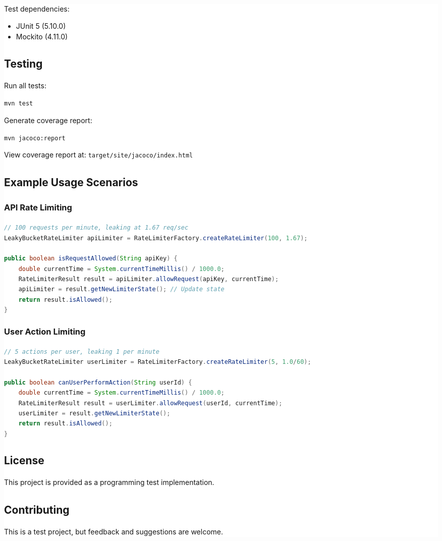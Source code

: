 Test dependencies:
- JUnit 5 (5.10.0)
- Mockito (4.11.0)

## Testing

Run all tests:
```bash
mvn test
```

Generate coverage report:
```bash
mvn jacoco:report
```

View coverage report at: `target/site/jacoco/index.html`

## Example Usage Scenarios

### API Rate Limiting
```java
// 100 requests per minute, leaking at 1.67 req/sec
LeakyBucketRateLimiter apiLimiter = RateLimiterFactory.createRateLimiter(100, 1.67);

public boolean isRequestAllowed(String apiKey) {
    double currentTime = System.currentTimeMillis() / 1000.0;
    RateLimiterResult result = apiLimiter.allowRequest(apiKey, currentTime);
    apiLimiter = result.getNewLimiterState(); // Update state
    return result.isAllowed();
}
```

### User Action Limiting
```java
// 5 actions per user, leaking 1 per minute
LeakyBucketRateLimiter userLimiter = RateLimiterFactory.createRateLimiter(5, 1.0/60);

public boolean canUserPerformAction(String userId) {
    double currentTime = System.currentTimeMillis() / 1000.0;
    RateLimiterResult result = userLimiter.allowRequest(userId, currentTime);
    userLimiter = result.getNewLimiterState();
    return result.isAllowed();
}
```

## License

This project is provided as a programming test implementation.

## Contributing

This is a test project, but feedback and suggestions are welcome.